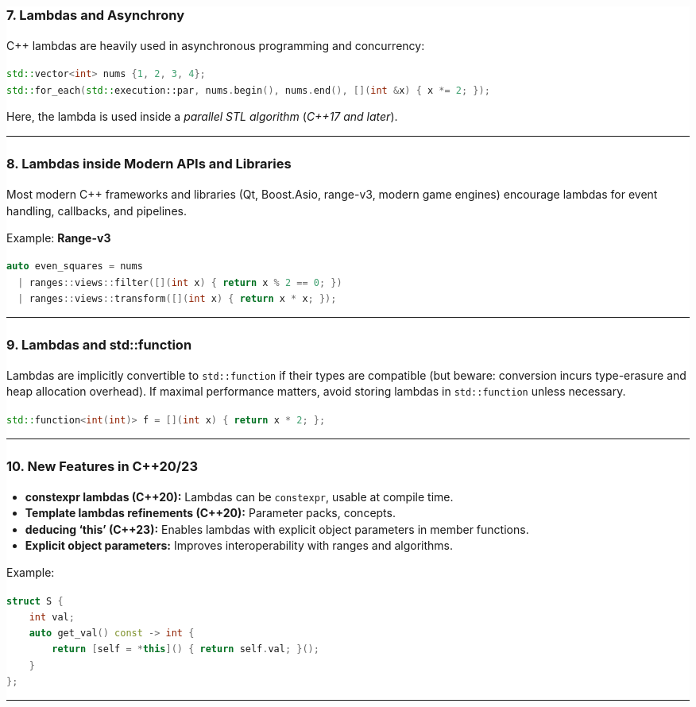 
### 7. Lambdas and Asynchrony

C++ lambdas are heavily used in asynchronous programming and concurrency:

```cpp
std::vector<int> nums {1, 2, 3, 4};
std::for_each(std::execution::par, nums.begin(), nums.end(), [](int &x) { x *= 2; });
```

Here, the lambda is used inside a *parallel STL algorithm* (*C++17 and later*).

---

### 8. Lambdas inside Modern APIs and Libraries

Most modern C++ frameworks and libraries (Qt, Boost.Asio, range-v3, modern game engines) encourage lambdas for event handling, callbacks, and pipelines.

Example: **Range-v3**

```cpp
auto even_squares = nums 
  | ranges::views::filter([](int x) { return x % 2 == 0; }) 
  | ranges::views::transform([](int x) { return x * x; });
```

---

### 9. Lambdas and std::function

Lambdas are implicitly convertible to `std::function` if their types are compatible (but beware: conversion incurs type-erasure and heap allocation overhead). If maximal performance matters, avoid storing lambdas in `std::function` unless necessary.

```cpp
std::function<int(int)> f = [](int x) { return x * 2; };
```

---

### 10. New Features in C++20/23

- **constexpr lambdas (C++20):** Lambdas can be `constexpr`, usable at compile time.
- **Template lambdas refinements (C++20):** Parameter packs, concepts.
- **deducing ‘this’ (C++23):** Enables lambdas with explicit object parameters in member functions.
- **Explicit object parameters:** Improves interoperability with ranges and algorithms.

Example:

```cpp
struct S {
    int val;
    auto get_val() const -> int {
        return [self = *this]() { return self.val; }();
    }
};
```

---